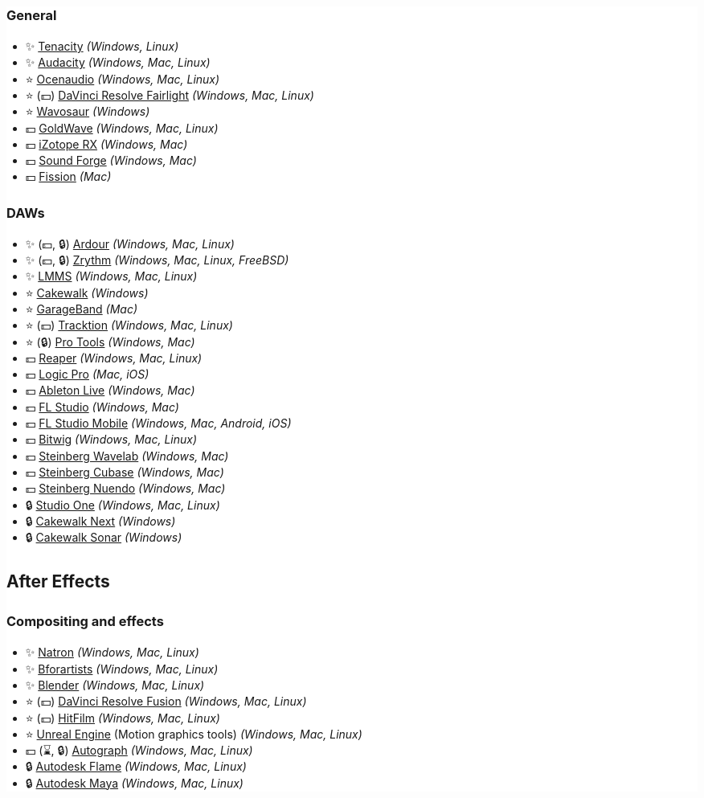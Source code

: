 ### General

- ✨ [Tenacity](https://tenacityaudio.org) *(Windows, Linux)*
- ✨ [Audacity](https://www.audacityteam.org) *(Windows, Mac, Linux)*
- ⭐️ [Ocenaudio](https://www.ocenaudio.com) *(Windows, Mac, Linux)*
- ⭐️ (💵) [DaVinci Resolve Fairlight](https://www.blackmagicdesign.com/products/davinciresolve/fairlight) *(Windows, Mac, Linux)*
- ⭐️ [Wavosaur](https://fr.wavosaur.com) *(Windows)*
- 💵 [GoldWave](http://www.goldwave.com) *(Windows, Mac, Linux)*
- 💵 [iZotope RX](https://www.izotope.com/shop/rx.html) *(Windows, Mac)*
- 💵 [Sound Forge](https://www.magix.com/au/music/sound-forge) *(Windows, Mac)*
- 💵 [Fission](https://rogueamoeba.com/fission) *(Mac)*

### DAWs

- ✨ (💵, 🔒) [Ardour](https://ardour.org) *(Windows, Mac, Linux)*
- ✨ (💵, 🔒) [Zrythm](https://www.zrythm.org) *(Windows, Mac, Linux, FreeBSD)*
- ✨ [LMMS](https://lmms.io) *(Windows, Mac, Linux)*
- ⭐️ [Cakewalk](https://www.bandlab.com/products/cakewalk)  *(Windows)*
- ⭐️ [GarageBand](https://www.apple.com/mac/garageband) *(Mac)*
- ⭐️ (💵) [Tracktion](https://www.tracktion.com) *(Windows, Mac, Linux)*
- ⭐️ (🔒) [Pro Tools](https://www.avid.com/pro-tools) *(Windows, Mac)*
- 💵 [Reaper](https://www.reaper.fm) *(Windows, Mac, Linux)*
- 💵 [Logic Pro](https://www.apple.com/logic-pro) *(Mac, iOS)*
- 💵 [Ableton Live](https://www.ableton.com/en/live) *(Windows, Mac)*
- 💵 [FL Studio](https://www.image-line.com/fl-studio) *(Windows, Mac)*
- 💵 [FL Studio Mobile](https://www.image-line.com/fl-studio-mobile) *(Windows, Mac, Android, iOS)*
- 💵 [Bitwig](https://www.bitwig.com) *(Windows, Mac, Linux)*
- 💵 [Steinberg Wavelab](https://www.steinberg.net/wavelab) *(Windows, Mac)*
- 💵 [Steinberg Cubase](https://www.steinberg.net/cubase) *(Windows, Mac)*
- 💵 [Steinberg Nuendo](https://www.steinberg.net/nuendo) *(Windows, Mac)*
- 🔒 [Studio One](https://www.presonus.com/en-US/studio-one.html) *(Windows, Mac, Linux)*
- 🔒 [Cakewalk Next](https://www.cakewalk.com) *(Windows)*
- 🔒 [Cakewalk Sonar](https://www.bandlab.com) *(Windows)*

## After Effects

### Compositing and effects

- ✨ [Natron](https://natrongithub.github.io) *(Windows, Mac, Linux)*
- ✨ [Bforartists](https://www.bforartists.de) *(Windows, Mac, Linux)*
- ✨ [Blender](https://www.blender.org) *(Windows, Mac, Linux)*
- ⭐️ (💵) [DaVinci Resolve Fusion](https://www.blackmagicdesign.com/products/davinciresolve/fusion) *(Windows, Mac, Linux)*
- ⭐️ (💵) [HitFilm](https://fxhome.com/product/hitfilm) *(Windows, Mac, Linux)*
- ⭐️ [Unreal Engine](https://www.unrealengine.com) (Motion graphics tools) *(Windows, Mac, Linux)*
- 💵 (⌛, 🔒) [Autograph](https://www.left-angle.com) *(Windows, Mac, Linux)*
- 🔒 [Autodesk Flame](https://www.autodesk.co.uk/products/flame/overview?term=1-YEAR&tab=subscription) *(Windows, Mac, Linux)*
- 🔒 [Autodesk Maya](https://www.autodesk.co.uk/products/maya/overview?term=1-YEAR&tab=subscription) *(Windows, Mac, Linux)*
